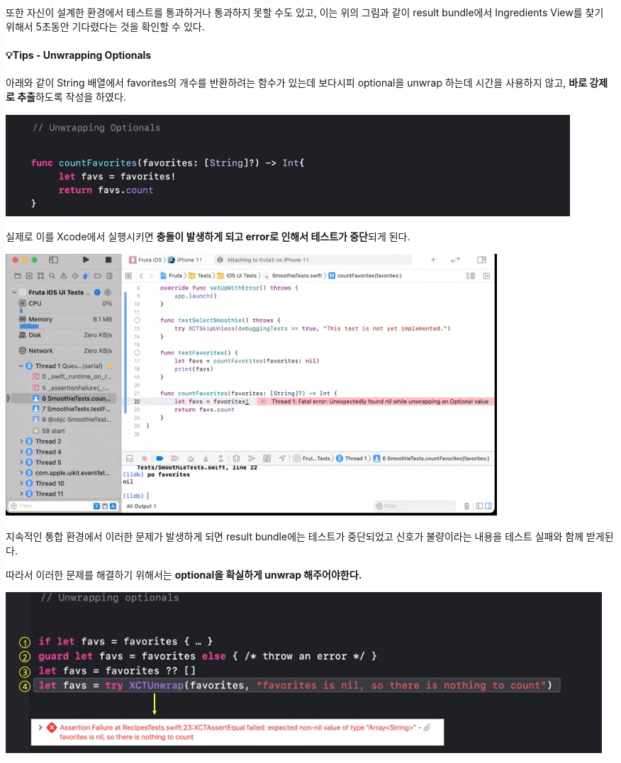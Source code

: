 
또한 자신이 설계한 환경에서 테스트를 통과하거나 통과하지 못할 수도 있고, 이는 위의 그림과 같이 result bundle에서 Ingredients View를 찾기 위해서 5초동안 기다렸다는 것을 확인할 수 있다. 



#### 💡Tips - Unwrapping Optionals

아래와 같이 String 배열에서 favorites의 개수를 반환하려는 함수가 있는데 보다시피 optional을 unwrap 하는데 시간을 사용하지 않고, **바로 강제로 추출**하도록 작성을 하였다. 

![15](/assets/images/WWDC20WriteTestForFailure/15.png)

실제로 이를 Xcode에서 실행시키면 **충돌이 발생하게 되고 error로 인해서 테스트가 중단**되게 된다. 

![16](/assets/images/WWDC20WriteTestForFailure/16.png)

지속적인 통합 환경에서 이러한 문제가 발생하게 되면 result bundle에는 테스트가 중단되었고 신호가 불량이라는 내용을 테스트 실패와 함께 받게된다. 

따라서 이러한 문제를 해결하기 위해서는 **optional을 확실하게 unwrap 해주어야한다.** 

![17](/assets/images/WWDC20WriteTestForFailure/17.png)
